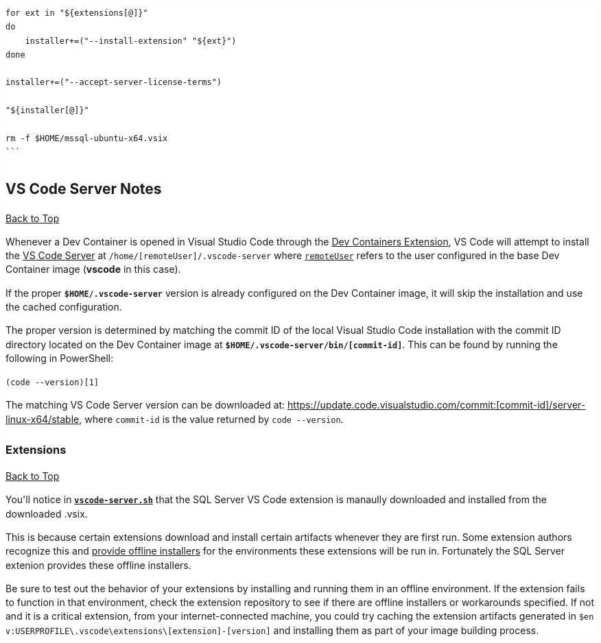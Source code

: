     for ext in "${extensions[@]}"
    do
        installer+=("--install-extension" "${ext}")
    done

    installer+=("--accept-server-license-terms")

    "${installer[@]}"

    rm -f $HOME/mssql-ubuntu-x64.vsix
    ```

## VS Code Server Notes
[Back to Top](#creating-an-air-gapped-dev-container)

Whenever a Dev Container is opened in Visual Studio Code through the [Dev Containers Extension](https://code.visualstudio.com/docs/remote/remote-overview), VS Code will attempt to install the [VS Code Server](https://code.visualstudio.com/docs/remote/vscode-server) at `/home/[remoteUser]/.vscode-server` where [`remoteUser`](https://containers.dev/implementors/json_reference/#general-properties) refers to the user configured in the base Dev Container image (**vscode** in this case).

If the proper **`$HOME/.vscode-server`** version is already configured on the Dev Container image, it will skip the installation and use the cached configuration.

The proper version is determined by matching the commit ID of the local Visual Studio Code installation with the commit ID directory located on the Dev Container image at **`$HOME/.vscode-server/bin/[commit-id]`**. This can be found by running the following in PowerShell:

```pwsh
(code --version)[1]
```

The matching VS Code Server version can be downloaded at: https://update.code.visualstudio.com/commit:[commit-id]/server-linux-x64/stable, where `commit-id` is the value returned by `code --version`.

### Extensions
[Back to Top](#creating-an-air-gapped-dev-container)

You'll notice in [**`vscode-server.sh`**](./src/build/vscode-server.sh#L13) that the SQL Server VS Code extension is manaully downloaded and installed from the downloaded .vsix.

This is because certain extensions download and install certain artifacts whenever they are first run. Some extension authors recognize this and [provide offline installers](https://github.com/microsoft/vscode-mssql?tab=readme-ov-file#offline-installation) for the environments these extensions will be run in. Fortunately the SQL Server extenion provides these offline installers.

Be sure to test out the behavior of your extensions by installing and running them in an offline environment. If the extension fails to function in that environment, check the extension repository to see if there are offline installers or workarounds specified. If not and it is a critical extension, from your internet-connected machine, you could try caching the extension artifacts generated in `$env:USERPROFILE\.vscode\extensions\[extension]-[version]` and installing them as part of your image building process.